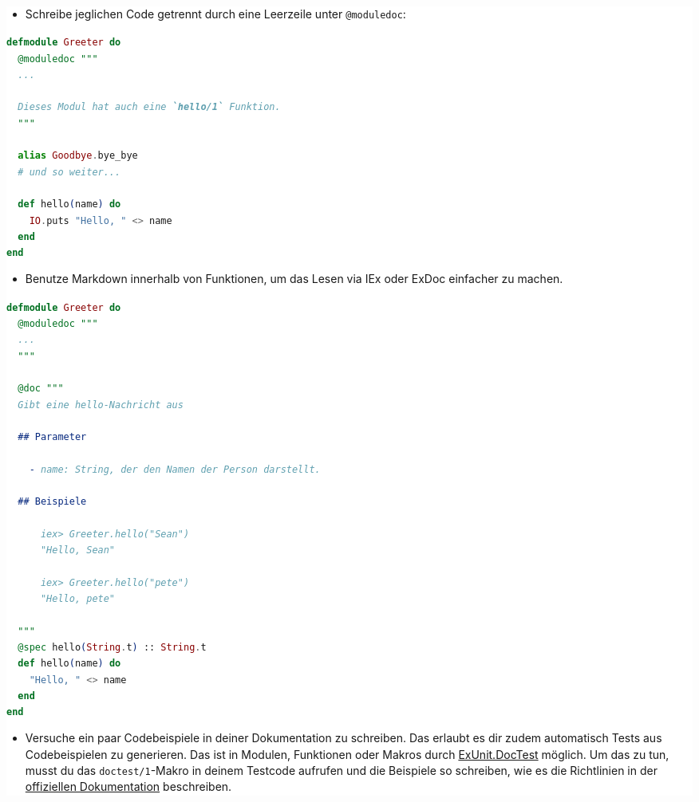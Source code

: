 - Schreibe jeglichen Code getrennt durch eine Leerzeile unter `@moduledoc`:

```elixir
defmodule Greeter do
  @moduledoc """
  ...

  Dieses Modul hat auch eine `hello/1` Funktion.
  """

  alias Goodbye.bye_bye
  # und so weiter...

  def hello(name) do
    IO.puts "Hello, " <> name
  end
end
```

 - Benutze Markdown innerhalb von Funktionen, um das Lesen via IEx oder ExDoc einfacher zu machen.

```elixir
defmodule Greeter do
  @moduledoc """
  ...
  """

  @doc """
  Gibt eine hello-Nachricht aus

  ## Parameter

    - name: String, der den Namen der Person darstellt.

  ## Beispiele

      iex> Greeter.hello("Sean")
      "Hello, Sean"

      iex> Greeter.hello("pete")
      "Hello, pete"

  """
  @spec hello(String.t) :: String.t
  def hello(name) do
    "Hello, " <> name
  end
end
```

 - Versuche ein paar Codebeispiele in deiner Dokumentation zu schreiben. Das erlaubt es dir zudem automatisch Tests aus Codebeispielen zu generieren. Das ist in Modulen, Funktionen oder Makros durch [ExUnit.DocTest][] möglich. Um das zu tun, musst du das `doctest/1`-Makro in deinem Testcode aufrufen und die Beispiele so schreiben, wie es die Richtlinien in der [offiziellen Dokumentation][ExUnit.DocTest] beschreiben.

[ExUnit.DocTest]: http://elixir-lang.org/docs/stable/ex_unit/ExUnit.DocTest.html
